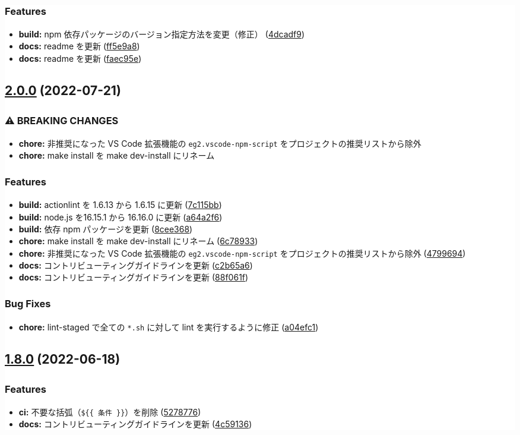 
### Features

* **build:** npm 依存パッケージのバージョン指定方法を変更（修正） ([4dcadf9](https://github.com/haru52/base_template_ja/commit/4dcadf9de4f3d679096047032be1ec0970e0c491))
* **docs:** readme を更新 ([ff5e9a8](https://github.com/haru52/base_template_ja/commit/ff5e9a8841effaa9962c23a5d2be4498099e1976))
* **docs:** readme を更新 ([faec95e](https://github.com/haru52/base_template_ja/commit/faec95eada13ed3bed5330b5bccda70113e65d6e))

## [2.0.0](https://github.com/haru52/base_template_ja/compare/v1.8.0...v2.0.0) (2022-07-21)


### ⚠ BREAKING CHANGES

* **chore:** 非推奨になった VS Code 拡張機能の `eg2.vscode-npm-script` をプロジェクトの推奨リストから除外
* **chore:** make install を make dev-install にリネーム

### Features

* **build:** actionlint を 1.6.13 から 1.6.15 に更新 ([7c115bb](https://github.com/haru52/base_template_ja/commit/7c115bb1fc9899e33cbfc1fafff6b3e3608437e8))
* **build:** node.js を16.15.1 から 16.16.0 に更新 ([a64a2f6](https://github.com/haru52/base_template_ja/commit/a64a2f6f9cbb8b659bec84e0fc3180d8495688e7))
* **build:** 依存 npm パッケージを更新 ([8cee368](https://github.com/haru52/base_template_ja/commit/8cee36859125a9215ea45610a3f6d35eb2c41f48))
* **chore:** make install を make dev-install にリネーム ([6c78933](https://github.com/haru52/base_template_ja/commit/6c7893326e778b1b4ac7a60bb5340f7a93561b3e))
* **chore:** 非推奨になった VS Code 拡張機能の `eg2.vscode-npm-script` をプロジェクトの推奨リストから除外 ([4799694](https://github.com/haru52/base_template_ja/commit/47996944a0a6e43708d6e61f68d60d55148e7dc9))
* **docs:** コントリビューティングガイドラインを更新 ([c2b65a6](https://github.com/haru52/base_template_ja/commit/c2b65a67249fcbd44dbf5e944eb13beb24d5926e))
* **docs:** コントリビューティングガイドラインを更新 ([88f061f](https://github.com/haru52/base_template_ja/commit/88f061f7d2eb74346d57859300de64d99ae9b027))


### Bug Fixes

* **chore:** lint-staged で全ての `*.sh` に対して lint を実行するように修正 ([a04efc1](https://github.com/haru52/base_template_ja/commit/a04efc1c772cf84169a27d7581374900564fe3ff))

## [1.8.0](https://github.com/haru52/base_template_ja/compare/v1.7.0...v1.8.0) (2022-06-18)


### Features

* **ci:** 不要な括弧（`${{ 条件 }}`）を削除 ([5278776](https://github.com/haru52/base_template_ja/commit/52787764a8182d8f6b45570493118ce0ae122131))
* **docs:** コントリビューティングガイドラインを更新 ([4c59136](https://github.com/haru52/base_template_ja/commit/4c59136766ff551c11935d4cc86ff4d644f98b09))
